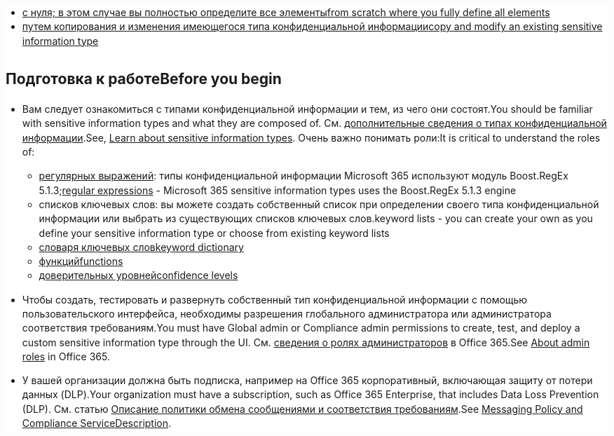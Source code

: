 - [<span data-ttu-id="ecf66-107">с нуля; в этом случае вы полностью определите все элементы</span><span class="sxs-lookup"><span data-stu-id="ecf66-107">from scratch where you fully define all elements</span></span>](#create-a-custom-sensitive-information-type)
- [<span data-ttu-id="ecf66-108">путем копирования и изменения имеющегося типа конфиденциальной информации</span><span class="sxs-lookup"><span data-stu-id="ecf66-108">copy and modify an existing sensitive information type</span></span>](#copy-and-modify-a-sensitive-information-type)


## <a name="before-you-begin"></a><span data-ttu-id="ecf66-109">Подготовка к работе</span><span class="sxs-lookup"><span data-stu-id="ecf66-109">Before you begin</span></span>

- <span data-ttu-id="ecf66-110">Вам следует ознакомиться с типами конфиденциальной информации и тем, из чего они состоят.</span><span class="sxs-lookup"><span data-stu-id="ecf66-110">You should be familiar with sensitive information types and what they are composed of.</span></span> <span data-ttu-id="ecf66-111">См. [дополнительные сведения о типах конфиденциальной информации](sensitive-information-type-learn-about.md).</span><span class="sxs-lookup"><span data-stu-id="ecf66-111">See, [Learn about sensitive information types](sensitive-information-type-learn-about.md).</span></span> <span data-ttu-id="ecf66-112">Очень важно понимать роли:</span><span class="sxs-lookup"><span data-stu-id="ecf66-112">It is critical to understand the roles of:</span></span>
    - <span data-ttu-id="ecf66-113">[регулярных выражений](https://www.boost.org/doc/libs/1_68_0/libs/regex/doc/html/): типы конфиденциальной информации Microsoft 365 используют модуль Boost.RegEx 5.1.3;</span><span class="sxs-lookup"><span data-stu-id="ecf66-113">[regular expressions](https://www.boost.org/doc/libs/1_68_0/libs/regex/doc/html/) - Microsoft 365 sensitive information types uses the Boost.RegEx 5.1.3 engine</span></span>
    - <span data-ttu-id="ecf66-114">списков ключевых слов: вы можете создать собственный список при определении своего типа конфиденциальной информации или выбрать из существующих списков ключевых слов.</span><span class="sxs-lookup"><span data-stu-id="ecf66-114">keyword lists - you can create your own as you define your sensitive information type or choose from existing keyword lists</span></span>
    - [<span data-ttu-id="ecf66-115">словаря ключевых слов</span><span class="sxs-lookup"><span data-stu-id="ecf66-115">keyword dictionary</span></span>](create-a-keyword-dictionary.md)
    - [<span data-ttu-id="ecf66-116">функций</span><span class="sxs-lookup"><span data-stu-id="ecf66-116">functions</span></span>](what-the-dlp-functions-look-for.md)
    - [<span data-ttu-id="ecf66-117">доверительных уровней</span><span class="sxs-lookup"><span data-stu-id="ecf66-117">confidence levels</span></span>](sensitive-information-type-learn-about.md#more-on-confidence-levels)
 
- <span data-ttu-id="ecf66-118">Чтобы создать, тестировать и развернуть собственный тип конфиденциальной информации с помощью пользовательского интерфейса, необходимы разрешения глобального администратора или администратора соответствия требованиям.</span><span class="sxs-lookup"><span data-stu-id="ecf66-118">You must have Global admin or Compliance admin permissions to create, test, and deploy a custom sensitive information type through the UI.</span></span> <span data-ttu-id="ecf66-119">См. [сведения о ролях администраторов](/office365/admin/add-users/about-admin-roles?view=o365-worldwide) в Office 365.</span><span class="sxs-lookup"><span data-stu-id="ecf66-119">See [About admin roles](/office365/admin/add-users/about-admin-roles?view=o365-worldwide) in Office 365.</span></span>

- <span data-ttu-id="ecf66-120">У вашей организации должна быть подписка, например на Office 365 корпоративный, включающая защиту от потери данных (DLP).</span><span class="sxs-lookup"><span data-stu-id="ecf66-120">Your organization must have a subscription, such as Office 365 Enterprise, that includes Data Loss Prevention (DLP).</span></span> <span data-ttu-id="ecf66-121">См. статью [Описание политики обмена сообщениями и соответствия требованиям](/office365/servicedescriptions/exchange-online-protection-service-description/messaging-policy-and-compliance-servicedesc).</span><span class="sxs-lookup"><span data-stu-id="ecf66-121">See [Messaging Policy and Compliance ServiceDescription](/office365/servicedescriptions/exchange-online-protection-service-description/messaging-policy-and-compliance-servicedesc).</span></span> 
